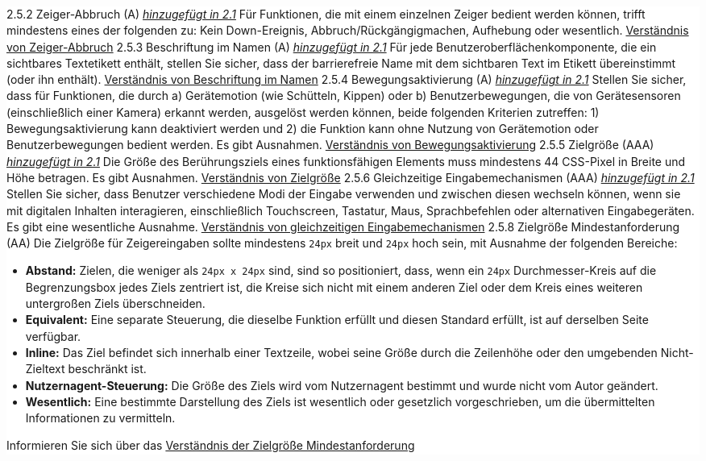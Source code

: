    <td>2.5.2 Zeiger-Abbruch (A) <em><a href="https://www.w3.org/TR/WCAG21/#new-features-in-wcag-2-1">hinzugefügt in 2.1</a></em></td>
   <td>Für Funktionen, die mit einem einzelnen Zeiger bedient werden können, trifft mindestens eines der folgenden zu: Kein Down-Ereignis, Abbruch/Rückgängigmachen, Aufhebung oder wesentlich.</td>
   <td><a href="https://www.w3.org/WAI/WCAG21/Understanding/pointer-cancellation.html">Verständnis von Zeiger-Abbruch</a></td>
  </tr>
  <tr>
   <td>2.5.3 Beschriftung im Namen (A) <em><a href="https://www.w3.org/TR/WCAG21/#new-features-in-wcag-2-1">hinzugefügt in 2.1</a></em></td>
   <td>Für jede Benutzeroberflächenkomponente, die ein sichtbares Textetikett enthält, stellen Sie sicher, dass der barrierefreie Name mit dem sichtbaren Text im Etikett übereinstimmt (oder ihn enthält).</td>
   <td><a href="https://www.w3.org/WAI/WCAG21/Understanding/label-in-name.html">Verständnis von Beschriftung im Namen</a></td>
  </tr>
  <tr>
   <td>2.5.4 Bewegungsaktivierung (A) <em><a href="https://www.w3.org/TR/WCAG21/#new-features-in-wcag-2-1">hinzugefügt in 2.1</a></em></td>
   <td>Stellen Sie sicher, dass für Funktionen, die durch a) Gerätemotion (wie Schütteln, Kippen) oder b) Benutzerbewegungen, die von Gerätesensoren (einschließlich einer Kamera) erkannt werden, ausgelöst werden können, beide folgenden Kriterien zutreffen: 1) Bewegungsaktivierung kann deaktiviert werden und 2) die Funktion kann ohne Nutzung von Gerätemotion oder Benutzerbewegungen bedient werden. Es gibt Ausnahmen.</td>
   <td><a href="https://www.w3.org/WAI/WCAG21/Understanding/motion-actuation.html">Verständnis von Bewegungsaktivierung</a></td>
  </tr>
  <tr>
   <td>2.5.5 Zielgröße (AAA) <em><a href="https://www.w3.org/TR/WCAG21/#new-features-in-wcag-2-1">hinzugefügt in 2.1</a></em></td>
   <td>Die Größe des Berührungsziels eines funktionsfähigen Elements muss mindestens 44 CSS-Pixel in Breite und Höhe betragen. Es gibt Ausnahmen.</td>
   <td><a href="https://www.w3.org/WAI/WCAG21/Understanding/target-size.html">Verständnis von Zielgröße</a></td>
  </tr>
  <tr>
   <td>2.5.6 Gleichzeitige Eingabemechanismen (AAA) <em><a href="https://www.w3.org/TR/WCAG21/#new-features-in-wcag-2-1">hinzugefügt in 2.1</a></em></td>
   <td>Stellen Sie sicher, dass Benutzer verschiedene Modi der Eingabe verwenden und zwischen diesen wechseln können, wenn sie mit digitalen Inhalten interagieren, einschließlich Touchscreen, Tastatur, Maus, Sprachbefehlen oder alternativen Eingabegeräten. Es gibt eine wesentliche Ausnahme. </td>
   <td><a href="https://www.w3.org/WAI/WCAG21/Understanding/concurrent-input-mechanisms.html">Verständnis von gleichzeitigen Eingabemechanismen</a></td>
 </tr>
 <tr>
 <td> 2.5.8 Zielgröße Mindestanforderung (AA)</td>
 <td> Die Zielgröße für Zeigereingaben sollte mindestens <code>24px</code> breit und <code>24px</code> hoch sein, mit Ausnahme der folgenden Bereiche:
 <ul>
  <li> <strong>Abstand:</strong> Zielen, die weniger als <code>24px x 24px</code> sind, sind so positioniert, dass, wenn ein <code>24px</code> Durchmesser-Kreis auf die Begrenzungsbox jedes Ziels zentriert ist, die Kreise sich nicht mit einem anderen Ziel oder dem Kreis eines weiteren untergroßen Ziels überschneiden.</li>
  <li> <strong>Equivalent:</strong> Eine separate Steuerung, die dieselbe Funktion erfüllt und diesen Standard erfüllt, ist auf derselben Seite verfügbar.</li>
  <li> <strong>Inline:</strong> Das Ziel befindet sich innerhalb einer Textzeile, wobei seine Größe durch die Zeilenhöhe oder den umgebenden Nicht-Zieltext beschränkt ist.</li>
  <li> <strong>Nutzernagent-Steuerung:</strong> Die Größe des Ziels wird vom Nutzernagent bestimmt und wurde nicht vom Autor geändert.</li>
  <li> <strong>Wesentlich:</strong> Eine bestimmte Darstellung des Ziels ist wesentlich oder gesetzlich vorgeschrieben, um die übermittelten Informationen zu vermitteln.</li>
 </ul>
 <td> Informieren Sie sich über das <a href="https://www.w3.org/WAI/WCAG22/Understanding/target-size-minimum.html">Verständnis der Zielgröße Mindestanforderung</a> </td>